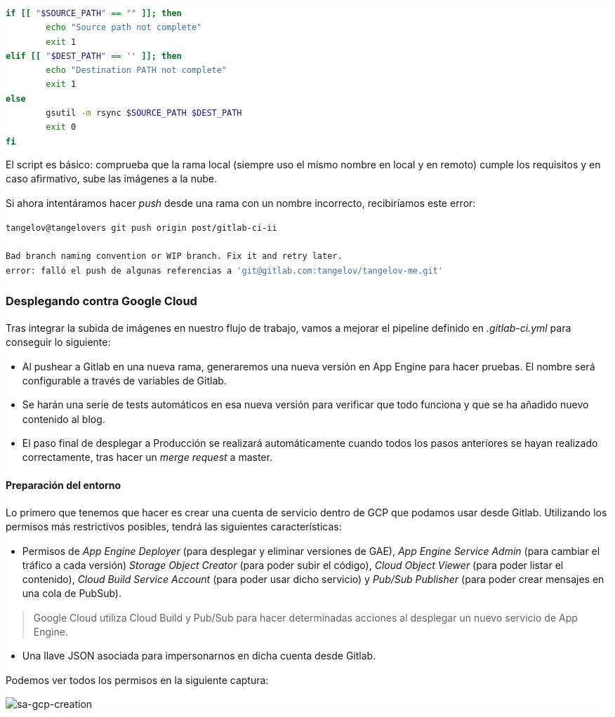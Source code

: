 ```bash
if [[ "$SOURCE_PATH" == "" ]]; then
        echo "Source path not complete"
        exit 1
elif [[ "$DEST_PATH" == '' ]]; then
        echo "Destination PATH not complete"
        exit 1
else
        gsutil -m rsync $SOURCE_PATH $DEST_PATH
        exit 0
fi
```

El script es básico: comprueba que la rama local (siempre uso el mismo nombre en local y en remoto) cumple los requisitos y en caso afirmativo, sube las imágenes a la nube.

Si ahora intentáramos hacer _push_ desde una rama con un nombre incorrecto, recibiríamos este error:

```bash
tangelov@tangelovers git push origin post/gitlab-ci-ii

Bad branch naming convention or WIP branch. Fix it and retry later.
error: falló el push de algunas referencias a 'git@gitlab.com:tangelov/tangelov-me.git'
```

### Desplegando contra Google Cloud
Tras integrar la subida de imágenes en nuestro flujo de trabajo, vamos a mejorar el pipeline definido en _.gitlab-ci.yml_ para conseguir lo siguiente:

* Al pushear a Gitlab en una nueva rama, generaremos una nueva versión en App Engine para hacer pruebas. El nombre será configurable a través de variables de Gitlab.

* Se harán una serie de tests automáticos en esa nueva versión para verificar que todo funciona y que se ha añadido nuevo contenido al blog.

* El paso final de desplegar a Producción se realizará automáticamente cuando todos los pasos anteriores se hayan realizado correctamente, tras hacer un _merge request_ a master.


#### Preparación del entorno
Lo primero que tenemos que hacer es crear una cuenta de servicio dentro de GCP que podamos usar desde Gitlab. Utilizando los permisos más restrictivos posibles, tendrá las siguientes características:

* Permisos de _App Engine Deployer_ (para desplegar y eliminar versiones de GAE), _App Engine Service Admin_ (para cambiar el tráfico a cada versión) _Storage Object Creator_ (para poder subir el código), _Cloud Object Viewer_ (para poder listar el contenido), _Cloud Build Service Account_ (para poder usar dicho servicio) y _Pub/Sub Publisher_ (para poder crear mensajes en una cola de PubSub).

> Google Cloud utiliza Cloud Build y Pub/Sub para hacer determinadas acciones al desplegar un nuevo servicio de App Engine.

* Una llave JSON asociada para impersonarnos en dicha cuenta desde Gitlab.

Podemos ver todos los permisos en la siguiente captura:

![sa-gcp-creation](https://storage.googleapis.com/tangelov-data/images/0024-01.png)
